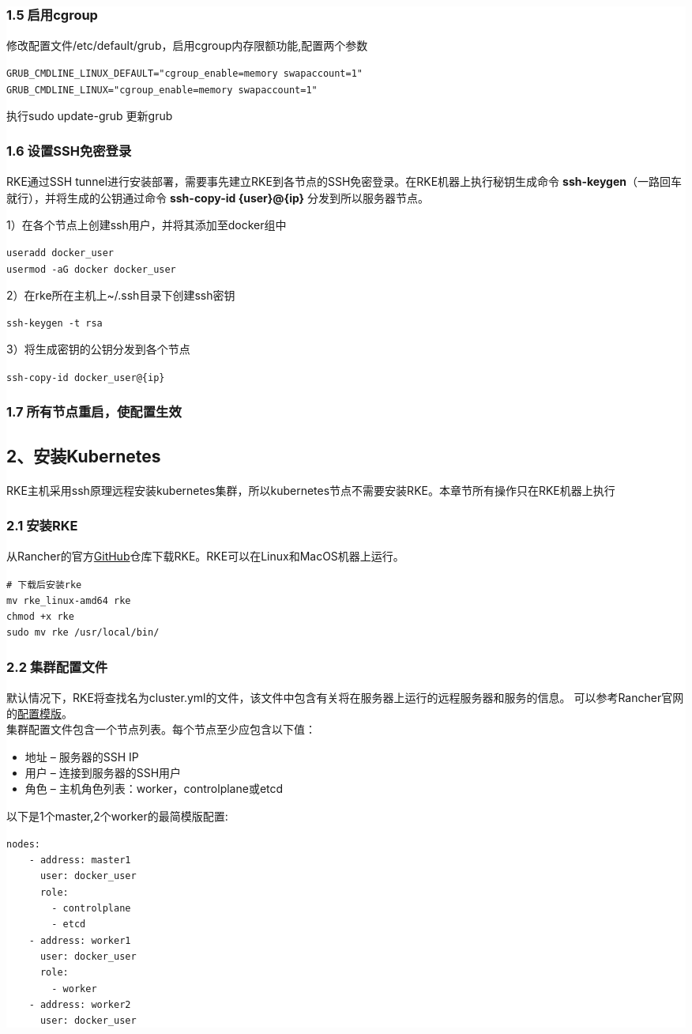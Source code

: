 ### 1.5 启用cgroup
修改配置文件/etc/default/grub，启用cgroup内存限额功能,配置两个参数
```
GRUB_CMDLINE_LINUX_DEFAULT="cgroup_enable=memory swapaccount=1"
GRUB_CMDLINE_LINUX="cgroup_enable=memory swapaccount=1"
```
执行sudo update-grub 更新grub

### 1.6 设置SSH免密登录  
RKE通过SSH tunnel进行安装部署，需要事先建立RKE到各节点的SSH免密登录。在RKE机器上执行秘钥生成命令 **ssh-keygen**（一路回车就行），并将生成的公钥通过命令 **ssh-copy-id {user}@{ip}** 分发到所以服务器节点。

1）在各个节点上创建ssh用户，并将其添加至docker组中 
```
useradd docker_user
usermod -aG docker docker_user
```

2）在rke所在主机上~/.ssh目录下创建ssh密钥  
```
ssh-keygen -t rsa
```

3）将生成密钥的公钥分发到各个节点
```
ssh-copy-id docker_user@{ip}
```

### 1.7 所有节点重启，使配置生效

## 2、安装Kubernetes
RKE主机采用ssh原理远程安装kubernetes集群，所以kubernetes节点不需要安装RKE。本章节所有操作只在RKE机器上执行

### 2.1 安装RKE
从Rancher的官方[GitHub](https://github.com/rancher/rke/releases/latest)仓库下载RKE。RKE可以在Linux和MacOS机器上运行。

```
# 下载后安装rke
mv rke_linux-amd64 rke
chmod +x rke
sudo mv rke /usr/local/bin/
```

### 2.2 集群配置文件  
默认情况下，RKE将查找名为cluster.yml的文件，该文件中包含有关将在服务器上运行的远程服务器和服务的信息。  可以参考Rancher官网的[配置模版](https://rancher.com/docs/rke/v0.1.x/en/example-yamls/)。  
集群配置文件包含一个节点列表。每个节点至少应包含以下值：

- 地址 – 服务器的SSH IP
- 用户 – 连接到服务器的SSH用户
- 角色 – 主机角色列表：worker，controlplane或etcd

以下是1个master,2个worker的最简模版配置:
```
nodes:
    - address: master1
      user: docker_user
      role:
        - controlplane
        - etcd
    - address: worker1
      user: docker_user
      role:
        - worker
    - address: worker2
      user: docker_user
```